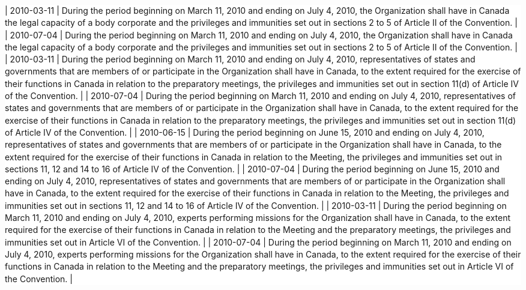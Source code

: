 | 2010-03-11 | During the period beginning on March 11, 2010 and ending on July 4, 2010, the Organization shall have in Canada the legal capacity of a body corporate and the privileges and immunities set out in sections 2 to 5 of Article II of the Convention.                                                                                                                                                                                                                                |
| 2010-07-04 | During the period beginning on March 11, 2010 and ending on July 4, 2010, the Organization shall have in Canada the legal capacity of a body corporate and the privileges and immunities set out in sections 2 to 5 of Article II of the Convention.                                                                                                                                                                                                                                |
| 2010-03-11 | During the period beginning on March 11, 2010 and ending on July 4, 2010, representatives of states and governments that are members of or participate in the Organization shall have in Canada, to the extent required for the exercise of their functions in Canada in relation to the preparatory meetings, the privileges and immunities set out in section 11(d) of Article IV of the Convention.                                                                              |
| 2010-07-04 | During the period beginning on March 11, 2010 and ending on July 4, 2010, representatives of states and governments that are members of or participate in the Organization shall have in Canada, to the extent required for the exercise of their functions in Canada in relation to the preparatory meetings, the privileges and immunities set out in section 11(d) of Article IV of the Convention.                                                                              |
| 2010-06-15 | During the period beginning on June 15, 2010 and ending on July 4, 2010, representatives of states and governments that are members of or participate in the Organization shall have in Canada, to the extent required for the exercise of their functions in Canada in relation to the Meeting, the privileges and immunities set out in sections 11, 12 and 14 to 16 of Article IV of the Convention.                                                                             |
| 2010-07-04 | During the period beginning on June 15, 2010 and ending on July 4, 2010, representatives of states and governments that are members of or participate in the Organization shall have in Canada, to the extent required for the exercise of their functions in Canada in relation to the Meeting, the privileges and immunities set out in sections 11, 12 and 14 to 16 of Article IV of the Convention.                                                                             |
| 2010-03-11 | During the period beginning on March 11, 2010 and ending on July 4, 2010, experts performing missions for the Organization shall have in Canada, to the extent required for the exercise of their functions in Canada in relation to the Meeting and the preparatory meetings, the privileges and immunities set out in Article VI of the Convention.                                                                                                                               |
| 2010-07-04 | During the period beginning on March 11, 2010 and ending on July 4, 2010, experts performing missions for the Organization shall have in Canada, to the extent required for the exercise of their functions in Canada in relation to the Meeting and the preparatory meetings, the privileges and immunities set out in Article VI of the Convention.                                                                                                                               |


